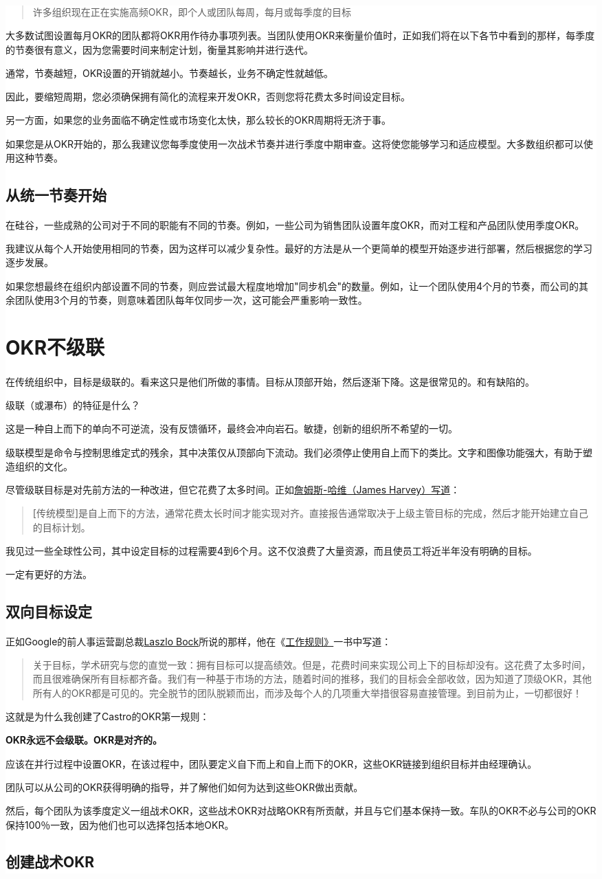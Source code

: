 > 许多组织现在正在实施高频OKR，即个人或团队每周，每月或每季度的目标

大多数试图设置每月OKR的团队都将OKR用作待办事项列表。当团队使用OKR来衡量价值时，正如我们将在以下各节中看到的那样，每季度的节奏很有意义，因为您需要时间来制定计划，衡量其影响并进行迭代。

通常，节奏越短，OKR设置的开销就越小。节奏越长，业务不确定性就越低。

因此，要缩短周期，您必须确保拥有简化的流程来开发OKR，否则您将花费​​太多时间设定目标。

另一方面，如果您的业务面临不确定性或市场变化太快，那么较长的OKR周期将无济于事。

如果您是从OKR开始的，那么我建议您每季度使用一次战术节奏并进行季度中期审查。这将使您能够学习和适应模型。大多数组织都可以使用这种节奏。

从统一节奏开始
-------

在硅谷，一些成熟的公司对于不同的职能有不同的节奏。例如，一些公司为销售团队设置年度OKR，而对工程和产品团队使用季度OKR。

我建议从每个人开始使用相同的节奏，因为这样可以减少复杂性。最好的方法是从一个更简单的模型开始逐步进行部署，然后根据您的学习逐步发展。

如果您想最终在组织内部设置不同的节奏，则应尝试最大程度地增加"同步机会"的数量。例如，让一个团队使用4个月的节奏，而公司的其余团队使用3个月的节奏，则意味着团队每年仅同步一次，这可能会严重影响一致性。

OKR不级联
======

在传统组织中，目标是级联的。看来这只是他们所做的事情。目标从顶部开始，然后逐渐下降。这是很常见的。和有缺陷的。

级联（或瀑布）的特征是什么？

这是一种自上而下的单向不可逆流，没有反馈循环，最终会冲向岩石。敏捷，创新的组织所不希望的一切。

级联模型是命令与控制思维定式的残余，其中决策仅从顶部向下流动。我们必须停止使用自上而下的类比。文字和图像功能强大，有助于塑造组织的文化。

尽管级联目标是对先前方法的一种改进，但它花费了太多时间。正如[詹姆斯-哈维（James Harvey）写道](https://www.clomedia.com/2006/04/27/understanding-goal-alignment-models/)：

> [传统模型]是自上而下的方法，通常花费太长时间才能实现对齐。直接报告通常取决于上级主管目标的完成，然后才能开始建立自己的目标计划。

我见过一些全球性公司，其中设定目标的过程需要4到6个月。这不仅浪费了大量资源，而且使员工将近半年没有明确的目标。

一定有更好的方法。

双向目标设定
------

正如Google的前人事运营副总裁[Laszlo Bock](https://twitter.com/laszlobock2718)所说的那样，他在《[工作规则》](https://www.workrules.net/)一书中写道：

> 关于目标，学术研究与您的直觉一致：拥有目标可以提高绩效。但是，花费时间来实现公司上下的目标却没有。这花费了太多时间，而且很难确保所有目标都齐备。我们有一种基于市场的方法，随着时间的推移，我们的目标会全部收敛，因为知道了顶级OKR，其他所有人的OKR都是可见的。完全脱节的团队脱颖而出，而涉及每个人的几项重大举措很容易直接管理。到目前为止，一切都很好！

这就是为什么我创建了Castro的OKR第一规则：

**OKR永远不会级联。OKR是对齐的。**

应该在并行过程中设置OKR，在该过程中，团队要定义自下而上和自上而下的OKR，这些OKR链接到组织目标并由经理确认。

团队可以从公司的OKR获得明确的指导，并了解他们如何为达到这些OKR做出贡献。

然后，每个团队为该季度定义一组战术OKR，这些战术OKR对战略OKR有所贡献，并且与它们基本保持一致。车队的OKR不必与公司的OKR保持100％一致，因为他们也可以选择包括本地OKR。

创建战术OKR
-------
